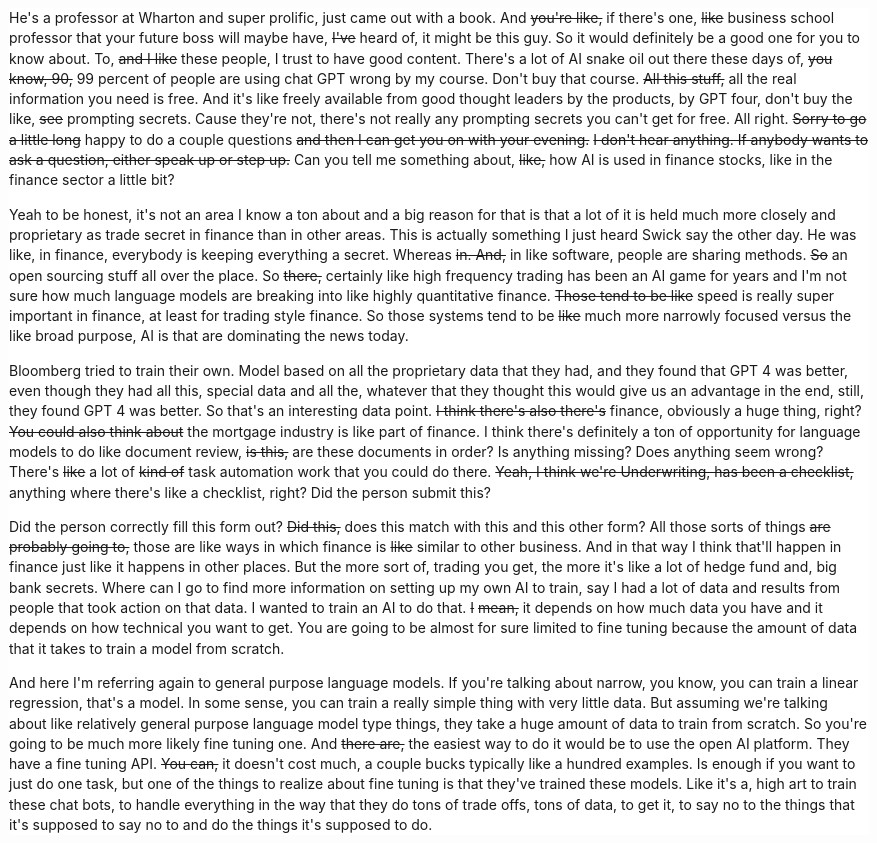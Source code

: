 He's a professor at Wharton and super prolific, just came out with a book. And ~~you're like,~~ if there's one, ~~like~~ business school professor that your future boss will maybe have, ~~I've~~ heard of, it might be this guy. So it would definitely be a good one for you to know about. To, ~~and I like~~ these people, I trust to have good content. There's a lot of AI snake oil out there these days of, ~~you know, 90,~~ 99 percent of people are using chat GPT wrong by my course. Don't buy that course. ~~All this stuff,~~ all the real information you need is free. And it's like freely available from good thought leaders by the products, by GPT four, don't buy the like, ~~see~~ prompting secrets. Cause they're not, there's not really any prompting secrets you can't get for free. All right. ~~Sorry to go a little long~~ happy to do a couple questions ~~and then I can get you on with your evening.~~ ~~I don't hear anything. If anybody wants to ask a question, either speak up or step up.~~ Can you tell me something about, ~~like,~~ how AI is used in finance stocks, like in the finance sector a little bit?

Yeah to be honest, it's not an area I know a ton about and a big reason for that is that a lot of it is held much more closely and proprietary as trade secret in finance than in other areas. This is actually something I just heard Swick say the other day. He was like, in finance, everybody is keeping everything a secret. Whereas ~~in. And,~~ in like software, people are sharing methods. ~~So~~ an open sourcing stuff all over the place. So ~~there,~~ certainly like high frequency trading has been an AI game for years and I'm not sure how much language models are breaking into like highly quantitative finance. ~~Those tend to be like~~ speed is really super important in finance, at least for trading style finance. So those systems tend to be ~~like~~ much more narrowly focused versus the like broad purpose, AI is that are dominating the news today.

Bloomberg tried to train their own. Model based on all the proprietary data that they had, and they found that GPT 4 was better, even though they had all this, special data and all the, whatever that they thought this would give us an advantage in the end, still, they found GPT 4 was better. So that's an interesting data point. ~~I think there's also there's~~ finance, obviously a huge thing, right? ~~You could also think about~~ the mortgage industry is like part of finance. I think there's definitely a ton of opportunity for language models to do like document review, ~~is this,~~ are these documents in order? Is anything missing? Does anything seem wrong? There's ~~like~~ a lot of ~~kind of~~ task automation work that you could do there. ~~Yeah, I think we're Underwriting, has been a checklist,~~ anything where there's like a checklist, right? Did the person submit this?

Did the person correctly fill this form out? ~~Did this,~~ does this match with this and this other form? All those sorts of things ~~are probably going to,~~ those are like ways in which finance is ~~like~~ similar to other business. And in that way I think that'll happen in finance just like it happens in other places. But the more sort of, trading you get, the more it's like a lot of hedge fund and, big bank secrets. Where can I go to find more information on setting up my own AI to train, say I had a lot of data and results from people that took action on that data. I wanted to train an AI to do that. ~~I~~ ~~mean,~~ it depends on how much data you have and it depends on how technical you want to get. You are going to be almost for sure limited to fine tuning because the amount of data that it takes to train a model from scratch.

And here I'm referring again to general purpose language models. If you're talking about narrow, you know, you can train a linear regression, that's a model. In some sense, you can train a really simple thing with very little data. But assuming we're talking about like relatively general purpose language model type things, they take a huge amount of data to train from scratch. So you're going to be much more likely fine tuning one. And ~~there are,~~ the easiest way to do it would be to use the open AI platform. They have a fine tuning API. ~~You can,~~ it doesn't cost much, a couple bucks typically like a hundred examples. Is enough if you want to just do one task, but one of the things to realize about fine tuning is that they've trained these models. Like it's a, high art to train these chat bots, to handle everything in the way that they do tons of trade offs, tons of data, to get it, to say no to the things that it's supposed to say no to and do the things it's supposed to do.
